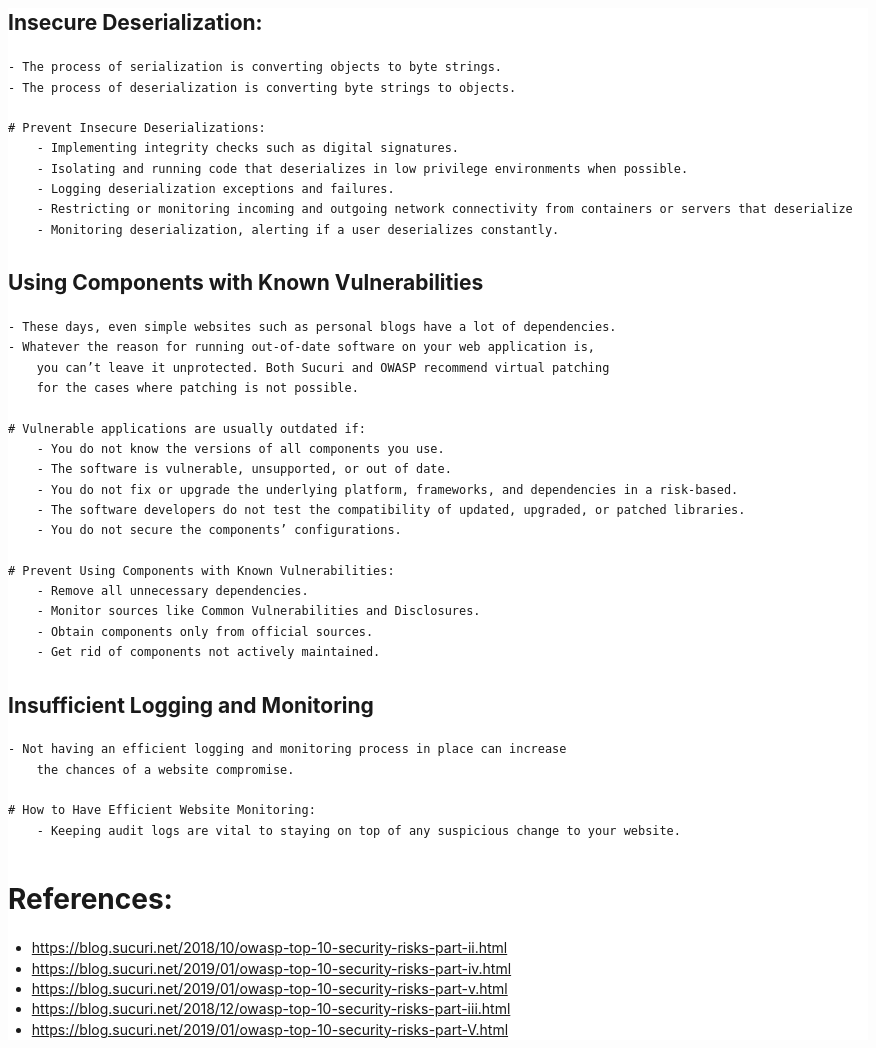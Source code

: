 ## Insecure Deserialization:
    - The process of serialization is converting objects to byte strings.
    - The process of deserialization is converting byte strings to objects.

    # Prevent Insecure Deserializations:
        - Implementing integrity checks such as digital signatures.
        - Isolating and running code that deserializes in low privilege environments when possible.
        - Logging deserialization exceptions and failures.
        - Restricting or monitoring incoming and outgoing network connectivity from containers or servers that deserialize
        - Monitoring deserialization, alerting if a user deserializes constantly.

## Using Components with Known Vulnerabilities
    - These days, even simple websites such as personal blogs have a lot of dependencies.
    - Whatever the reason for running out-of-date software on your web application is,
        you can’t leave it unprotected. Both Sucuri and OWASP recommend virtual patching 
        for the cases where patching is not possible.

    # Vulnerable applications are usually outdated if:
        - You do not know the versions of all components you use.
        - The software is vulnerable, unsupported, or out of date.
        - You do not fix or upgrade the underlying platform, frameworks, and dependencies in a risk-based.
        - The software developers do not test the compatibility of updated, upgraded, or patched libraries.
        - You do not secure the components’ configurations.

    # Prevent Using Components with Known Vulnerabilities:
        - Remove all unnecessary dependencies.
        - Monitor sources like Common Vulnerabilities and Disclosures.
        - Obtain components only from official sources.
        - Get rid of components not actively maintained.


## Insufficient Logging and Monitoring 
    - Not having an efficient logging and monitoring process in place can increase 
        the chances of a website compromise.

    # How to Have Efficient Website Monitoring:
        - Keeping audit logs are vital to staying on top of any suspicious change to your website.

               






   # References:
   - https://blog.sucuri.net/2018/10/owasp-top-10-security-risks-part-ii.html
   - https://blog.sucuri.net/2019/01/owasp-top-10-security-risks-part-iv.html
   - https://blog.sucuri.net/2019/01/owasp-top-10-security-risks-part-v.html
   - https://blog.sucuri.net/2018/12/owasp-top-10-security-risks-part-iii.html   
   - https://blog.sucuri.net/2019/01/owasp-top-10-security-risks-part-V.html           
